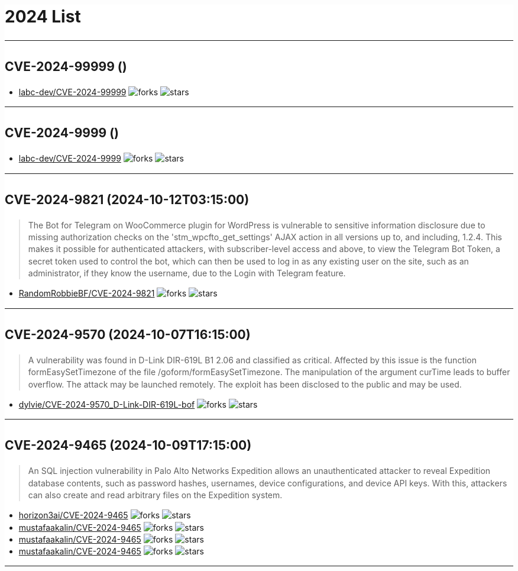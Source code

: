 # 2024 List

---
## CVE-2024-99999 ()
> 
- [labc-dev/CVE-2024-99999](https://github.com/labc-dev/CVE-2024-99999)	<img alt="forks" src="https://img.shields.io/github/forks/labc-dev/CVE-2024-99999">	<img alt="stars" src="https://img.shields.io/github/stars/labc-dev/CVE-2024-99999">

---
## CVE-2024-9999 ()
> 
- [labc-dev/CVE-2024-9999](https://github.com/labc-dev/CVE-2024-9999)	<img alt="forks" src="https://img.shields.io/github/forks/labc-dev/CVE-2024-9999">	<img alt="stars" src="https://img.shields.io/github/stars/labc-dev/CVE-2024-9999">

---
## CVE-2024-9821 (2024-10-12T03:15:00)
> The Bot for Telegram on WooCommerce plugin for WordPress is vulnerable to sensitive information disclosure due to missing authorization checks on the 'stm_wpcfto_get_settings' AJAX action in all versions up to, and including, 1.2.4. This makes it possible for authenticated attackers, with subscriber-level access and above, to view the Telegram Bot Token, a secret token used to control the bot, which can then be used to log in as any existing user on the site, such as an administrator, if they know the username, due to the Login with Telegram feature.
- [RandomRobbieBF/CVE-2024-9821](https://github.com/RandomRobbieBF/CVE-2024-9821)	<img alt="forks" src="https://img.shields.io/github/forks/RandomRobbieBF/CVE-2024-9821">	<img alt="stars" src="https://img.shields.io/github/stars/RandomRobbieBF/CVE-2024-9821">

---
## CVE-2024-9570 (2024-10-07T16:15:00)
> A vulnerability was found in D-Link DIR-619L B1 2.06 and classified as critical. Affected by this issue is the function formEasySetTimezone of the file /goform/formEasySetTimezone. The manipulation of the argument curTime leads to buffer overflow. The attack may be launched remotely. The exploit has been disclosed to the public and may be used.
- [dylvie/CVE-2024-9570_D-Link-DIR-619L-bof](https://github.com/dylvie/CVE-2024-9570_D-Link-DIR-619L-bof)	<img alt="forks" src="https://img.shields.io/github/forks/dylvie/CVE-2024-9570_D-Link-DIR-619L-bof">	<img alt="stars" src="https://img.shields.io/github/stars/dylvie/CVE-2024-9570_D-Link-DIR-619L-bof">

---
## CVE-2024-9465 (2024-10-09T17:15:00)
> An SQL injection vulnerability in Palo Alto Networks Expedition allows an unauthenticated attacker to reveal Expedition database contents, such as password hashes, usernames, device configurations, and device API keys. With this, attackers can also create and read arbitrary files on the Expedition system.
- [horizon3ai/CVE-2024-9465](https://github.com/horizon3ai/CVE-2024-9465)	<img alt="forks" src="https://img.shields.io/github/forks/horizon3ai/CVE-2024-9465">	<img alt="stars" src="https://img.shields.io/github/stars/horizon3ai/CVE-2024-9465">
- [mustafaakalin/CVE-2024-9465](https://github.com/mustafaakalin/CVE-2024-9465)	<img alt="forks" src="https://img.shields.io/github/forks/mustafaakalin/CVE-2024-9465">	<img alt="stars" src="https://img.shields.io/github/stars/mustafaakalin/CVE-2024-9465">
- [mustafaakalin/CVE-2024-9465](https://github.com/mustafaakalin/CVE-2024-9465)	<img alt="forks" src="https://img.shields.io/github/forks/mustafaakalin/CVE-2024-9465">	<img alt="stars" src="https://img.shields.io/github/stars/mustafaakalin/CVE-2024-9465">
- [mustafaakalin/CVE-2024-9465](https://github.com/mustafaakalin/CVE-2024-9465)	<img alt="forks" src="https://img.shields.io/github/forks/mustafaakalin/CVE-2024-9465">	<img alt="stars" src="https://img.shields.io/github/stars/mustafaakalin/CVE-2024-9465">

---